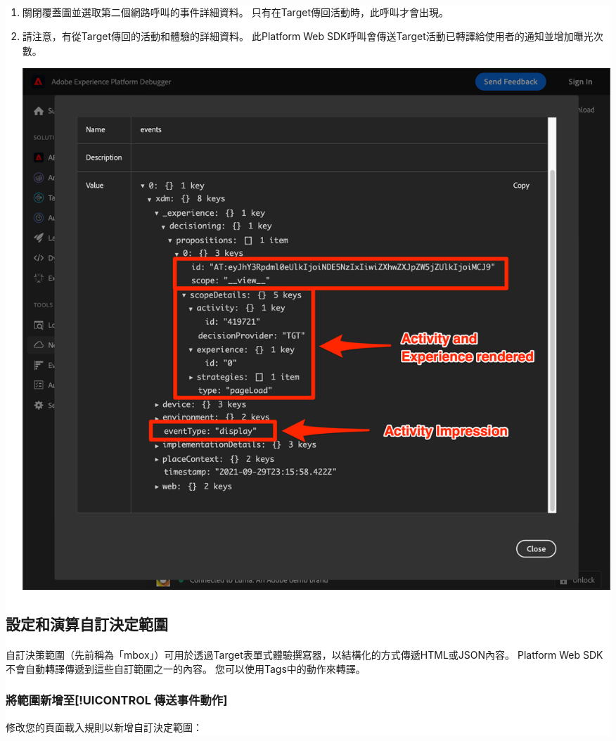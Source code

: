 1. 關閉覆蓋圖並選取第二個網路呼叫的事件詳細資料。 只有在Target傳回活動時，此呼叫才會出現。
1. 請注意，有從Target傳回的活動和體驗的詳細資料。 此Platform Web SDK呼叫會傳送Target活動已轉譯給使用者的通知並增加曝光次數。

   ![目標活動曝光次數](assets/target-debugger-activity-impression.png)

## 設定和演算自訂決定範圍

自訂決策範圍（先前稱為「mbox」）可用於透過Target表單式體驗撰寫器，以結構化的方式傳遞HTML或JSON內容。 Platform Web SDK不會自動轉譯傳遞到這些自訂範圍之一的內容。 您可以使用Tags中的動作來轉譯。

### 將範圍新增至[!UICONTROL 傳送事件動作]

修改您的頁面載入規則以新增自訂決定範圍：
